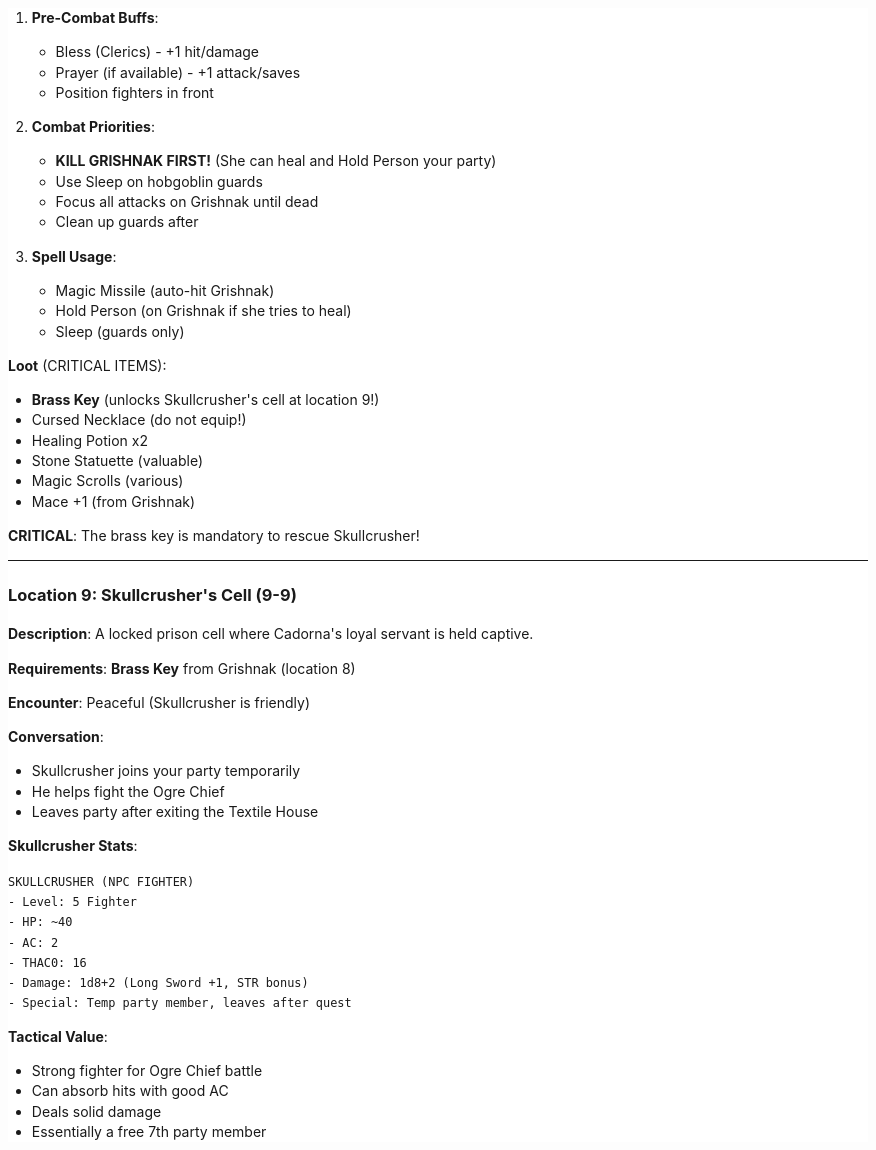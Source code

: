 1. **Pre-Combat Buffs**:
   - Bless (Clerics) - +1 hit/damage
   - Prayer (if available) - +1 attack/saves
   - Position fighters in front

2. **Combat Priorities**:
   - **KILL GRISHNAK FIRST!** (She can heal and Hold Person your party)
   - Use Sleep on hobgoblin guards
   - Focus all attacks on Grishnak until dead
   - Clean up guards after

3. **Spell Usage**:
   - Magic Missile (auto-hit Grishnak)
   - Hold Person (on Grishnak if she tries to heal)
   - Sleep (guards only)

**Loot** (CRITICAL ITEMS):
- **Brass Key** (unlocks Skullcrusher's cell at location 9!)
- Cursed Necklace (do not equip!)
- Healing Potion x2
- Stone Statuette (valuable)
- Magic Scrolls (various)
- Mace +1 (from Grishnak)

**CRITICAL**: The brass key is mandatory to rescue Skullcrusher!

---

### Location 9: Skullcrusher's Cell (9-9)

**Description**: A locked prison cell where Cadorna's loyal servant is held captive.

**Requirements**: **Brass Key** from Grishnak (location 8)

**Encounter**: Peaceful (Skullcrusher is friendly)

**Conversation**:
- Skullcrusher joins your party temporarily
- He helps fight the Ogre Chief
- Leaves party after exiting the Textile House

**Skullcrusher Stats**:
```
SKULLCRUSHER (NPC FIGHTER)
- Level: 5 Fighter
- HP: ~40
- AC: 2
- THAC0: 16
- Damage: 1d8+2 (Long Sword +1, STR bonus)
- Special: Temp party member, leaves after quest
```

**Tactical Value**:
- Strong fighter for Ogre Chief battle
- Can absorb hits with good AC
- Deals solid damage
- Essentially a free 7th party member
